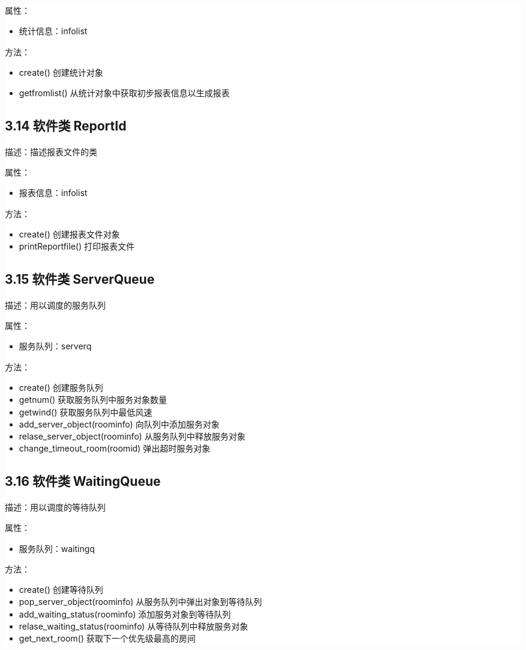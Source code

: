 属性：

* 统计信息：infolist

方法：

* create() 创建统计对象

* getfromlist() 从统计对象中获取初步报表信息以生成报表



## 3.14 软件类 ReportId

描述：描述报表文件的类

属性：

* 报表信息：infolist

方法：

* create() 创建报表文件对象
* printReportfile() 打印报表文件



## 3.15 软件类 ServerQueue

描述：用以调度的服务队列

属性：

* 服务队列：serverq

方法：

* create()  创建服务队列
* getnum() 获取服务队列中服务对象数量
* getwind() 获取服务队列中最低风速
* add_server_object(roominfo) 向队列中添加服务对象
* relase_server_object(roominfo)  从服务队列中释放服务对象
* change_timeout_room(roomid) 弹出超时服务对象





## 3.16 软件类 WaitingQueue

描述：用以调度的等待队列

属性：

* 服务队列：waitingq

方法：

* create()  创建等待队列
* pop_server_object(roominfo) 从服务队列中弹出对象到等待队列
* add_waiting_status(roominfo) 添加服务对象到等待队列
* relase_waiting_status(roominfo) 从等待队列中释放服务对象
* get_next_room() 获取下一个优先级最高的房间


